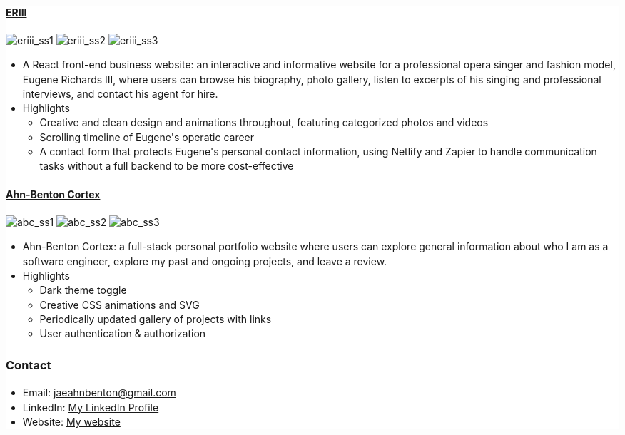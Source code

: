#### [ERIII](https://github.com/jaeahn2010/eriii)
<img width="1440" alt="eriii_ss1" src="https://github.com/user-attachments/assets/eff4c1f6-bb5c-476b-9a60-f5c6b3f1dc72">
<img width="1440" alt="eriii_ss2" src="https://github.com/user-attachments/assets/4d6fde37-9261-4358-9bdd-18e0d3278bf6">
<img width="1439" alt="eriii_ss3" src="https://github.com/user-attachments/assets/a5ccd9f7-cc76-4fd5-8bb8-a4d49ae7ec2d">

- A React front-end business website: an interactive and informative website for a professional opera singer and fashion model, Eugene Richards III, where users can browse his biography, photo gallery, listen to excerpts of his singing and professional interviews, and contact his agent for hire.
- Highlights
  - Creative and clean design and animations throughout, featuring categorized photos and videos
  - Scrolling timeline of Eugene's operatic career
  - A contact form that protects Eugene's personal contact information, using Netlify and Zapier to handle communication tasks without a full backend to be more cost-effective

#### [Ahn-Benton Cortex](https://github.com/jaeahn2010/portfolio-v2)
<img width="1346" height="699" alt="abc_ss1" src="https://github.com/user-attachments/assets/78950540-96fb-4ae5-8f1f-ad61be6447ca" />
<img width="1345" height="792" alt="abc_ss2" src="https://github.com/user-attachments/assets/bd3a47bd-56e9-4b56-8834-b20e80759fd5" />
<img width="1344" height="798" alt="abc_ss3" src="https://github.com/user-attachments/assets/05a13d61-6a70-42b8-aaa3-38e009cd5ef9" />

- Ahn-Benton Cortex: a full-stack personal portfolio website where users can explore general information about who I am as a software engineer, explore my past and ongoing projects, and leave a review.
- Highlights
  - Dark theme toggle
  - Creative CSS animations and SVG
  - Periodically updated gallery of projects with links
  - User authentication & authorization
 
### Contact
- Email: jaeahnbenton@gmail.com
- LinkedIn: [My LinkedIn Profile](www.linkedin.com/in/jae-ahn-benton)
- Website: [My website](https://jaeahnbenton.com)

